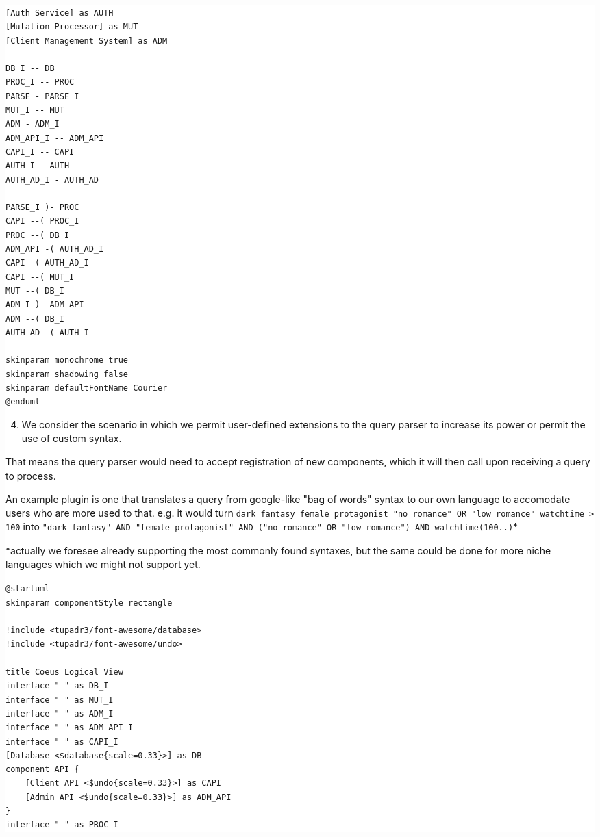 ```puml
[Auth Service] as AUTH
[Mutation Processor] as MUT
[Client Management System] as ADM

DB_I -- DB
PROC_I -- PROC
PARSE - PARSE_I
MUT_I -- MUT
ADM - ADM_I
ADM_API_I -- ADM_API
CAPI_I -- CAPI
AUTH_I - AUTH
AUTH_AD_I - AUTH_AD

PARSE_I )- PROC
CAPI --( PROC_I
PROC --( DB_I
ADM_API -( AUTH_AD_I
CAPI -( AUTH_AD_I
CAPI --( MUT_I
MUT --( DB_I
ADM_I )- ADM_API
ADM --( DB_I
AUTH_AD -( AUTH_I

skinparam monochrome true
skinparam shadowing false
skinparam defaultFontName Courier
@enduml
```

4. We consider the scenario in which we permit user-defined extensions to the query parser
to increase its power or permit the use of custom syntax.

That means the query parser would need to accept registration of new components, which it
will then call upon receiving a query to process.

An example plugin is one that translates a query from google-like "bag of words" syntax to
our own language to accomodate users who are more used to that.
e.g. it would turn `dark fantasy female protagonist "no romance" OR "low romance" watchtime > 100` into `"dark fantasy" AND "female protagonist" AND ("no romance" OR "low romance") AND watchtime(100..)`*

*actually we foresee already supporting the most commonly found syntaxes, but the same
could be done for more niche languages which we might not support yet.

```puml
@startuml
skinparam componentStyle rectangle

!include <tupadr3/font-awesome/database>
!include <tupadr3/font-awesome/undo>

title Coeus Logical View
interface " " as DB_I
interface " " as MUT_I
interface " " as ADM_I
interface " " as ADM_API_I
interface " " as CAPI_I
[Database <$database{scale=0.33}>] as DB
component API {
    [Client API <$undo{scale=0.33}>] as CAPI
    [Admin API <$undo{scale=0.33}>] as ADM_API
}
interface " " as PROC_I
```